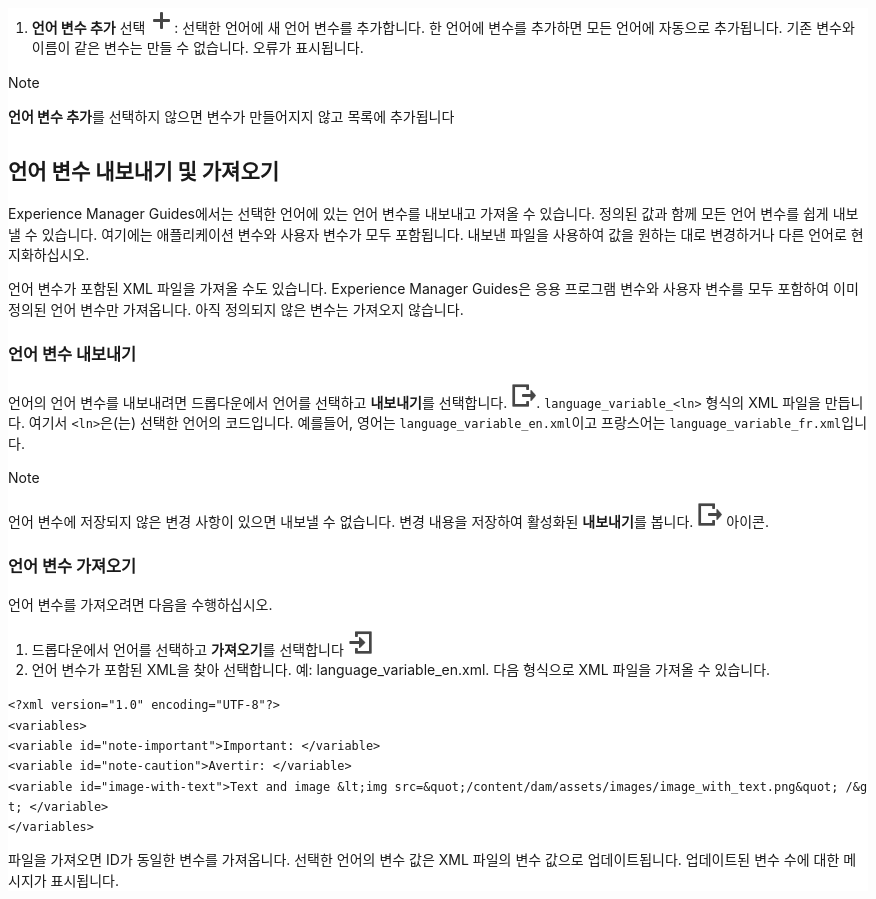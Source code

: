 1. **언어 변수 추가** 선택 <img src="./assets/add-language-variable.svg" width="25">: 선택한 언어에 새 언어 변수를 추가합니다. 한 언어에 변수를 추가하면 모든 언어에 자동으로 추가됩니다. 기존 변수와 이름이 같은 변수는 만들 수 없습니다. 오류가 표시됩니다.

>[!NOTE]
>
> **언어 변수 추가**&#x200B;를 선택하지 않으면 변수가 만들어지지 않고 목록에 추가됩니다

## 언어 변수 내보내기 및 가져오기

Experience Manager Guides에서는 선택한 언어에 있는 언어 변수를 내보내고 가져올 수 있습니다. 정의된 값과 함께 모든 언어 변수를 쉽게 내보낼 수 있습니다. 여기에는 애플리케이션 변수와 사용자 변수가 모두 포함됩니다. 내보낸 파일을 사용하여 값을 원하는 대로 변경하거나 다른 언어로 현지화하십시오.

언어 변수가 포함된 XML 파일을 가져올 수도 있습니다. Experience Manager Guides은 응용 프로그램 변수와 사용자 변수를 모두 포함하여 이미 정의된 언어 변수만 가져옵니다. 아직 정의되지 않은 변수는 가져오지 않습니다.

### 언어 변수 내보내기

언어의 언어 변수를 내보내려면 드롭다운에서 언어를 선택하고 **내보내기**&#x200B;를 선택합니다. <img src="./assets/language-variable-export-icon.svg" alt="내보내기 아이콘" width="25">.
`language_variable_<ln>` 형식의 XML 파일을 만듭니다. 여기서 `<ln>`은(는) 선택한 언어의 코드입니다. 예를들어, 영어는 `language_variable_en.xml`이고 프랑스어는 `language_variable_fr.xml`입니다.

>[!NOTE]
> 
>언어 변수에 저장되지 않은 변경 사항이 있으면 내보낼 수 없습니다. 변경 내용을 저장하여 활성화된 **내보내기**&#x200B;를 봅니다. <img src="./assets/language-variable-export-icon.svg" alt="가져오기 아이콘" width="25"> 아이콘.

### 언어 변수 가져오기

언어 변수를 가져오려면 다음을 수행하십시오.

1. 드롭다운에서 언어를 선택하고 **가져오기**&#x200B;를 선택합니다 <img src="./assets/language-variable-import-icon.svg" width="25">
2. 언어 변수가 포함된 XML을 찾아 선택합니다. 예: language_variable_en.xml.
다음 형식으로 XML 파일을 가져올 수 있습니다.

```
<?xml version="1.0" encoding="UTF-8"?>
<variables>    
<variable id="note-important">Important: </variable>    
<variable id="note-caution">Avertir: </variable>    
<variable id="image-with-text">Text and image &lt;img src=&quot;/content/dam/assets/images/image_with_text.png&quot; /&gt; </variable> 
</variables> 
```

파일을 가져오면 ID가 동일한 변수를 가져옵니다. 선택한 언어의 변수 값은 XML 파일의 변수 값으로 업데이트됩니다.  업데이트된 변수 수에 대한 메시지가 표시됩니다.
